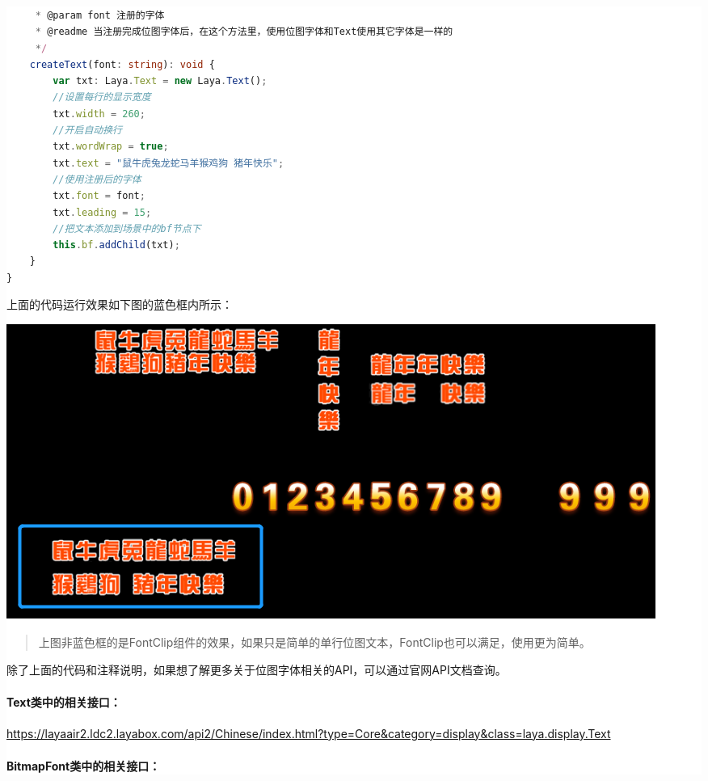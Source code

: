 ```typescript
     * @param font 注册的字体
     * @readme 当注册完成位图字体后，在这个方法里，使用位图字体和Text使用其它字体是一样的
     */
    createText(font: string): void {
        var txt: Laya.Text = new Laya.Text();
        //设置每行的显示宽度
        txt.width = 260;
        //开启自动换行
        txt.wordWrap = true;
        txt.text = "鼠牛虎兔龙蛇马羊猴鸡狗 猪年快乐";
        //使用注册后的字体
        txt.font = font;
        txt.leading = 15;
        //把文本添加到场景中的bf节点下
        this.bf.addChild(txt);
    }
}
```

上面的代码运行效果如下图的蓝色框内所示：

![img](img/20.png) 

> 上图非蓝色框的是FontClip组件的效果，如果只是简单的单行位图文本，FontClip也可以满足，使用更为简单。

除了上面的代码和注释说明，如果想了解更多关于位图字体相关的API，可以通过官网API文档查询。

#### **Text类中的相关接口：**

https://layaair2.ldc2.layabox.com/api2/Chinese/index.html?type=Core&category=display&class=laya.display.Text

#### BitmapFont类中的相关接口：
